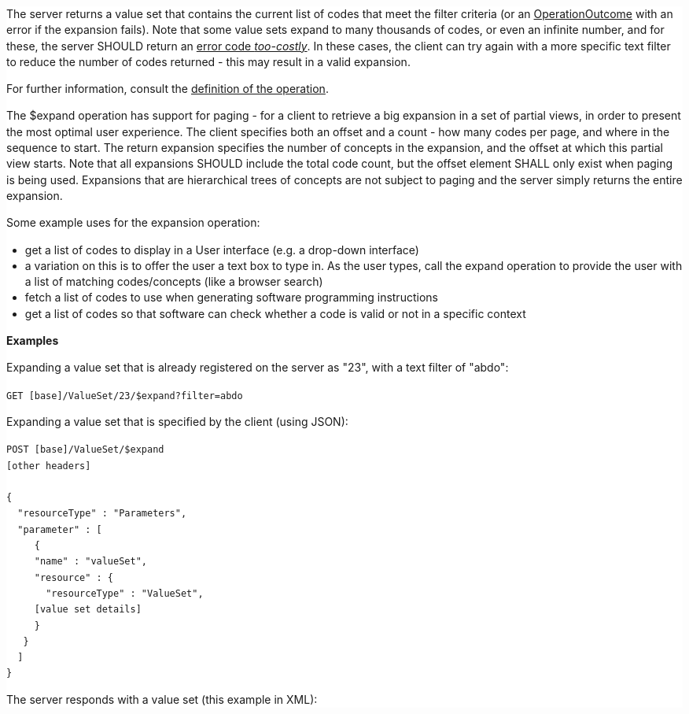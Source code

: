 The server returns a value set that contains the current list of codes that meet the filter criteria (or an [OperationOutcome](operationoutcome.html) with an error if the expansion fails). Note that some value sets expand to many thousands of codes, or even an infinite number, and for these, the server SHOULD return an [error code *too-costly*](valueset-issue-type.html#too-costly). In these cases, the client can try again with a more specific text filter to reduce the number of codes returned - this may result in a valid expansion.

For further information, consult the [definition of the operation](valueset-operation-expand.html).

The $expand operation has support for paging - for a client to retrieve a big expansion in a set of partial views, in order to present the most optimal user experience. The client specifies both an offset and a count - how many codes per page, and where in the sequence to start. The return expansion specifies the number of concepts in the expansion, and the offset at which this partial view starts. Note that all expansions SHOULD include the total code count, but the offset element SHALL only exist when paging is being used. Expansions that are hierarchical trees of concepts are not subject to paging and the server simply returns the entire expansion.

Some example uses for the expansion operation:

-   get a list of codes to display in a User interface (e.g. a drop-down interface)
-   a variation on this is to offer the user a text box to type in. As the user types, call the expand operation to provide the user with a list of matching codes/concepts (like a browser search)
-   fetch a list of codes to use when generating software programming instructions
-   get a list of codes so that software can check whether a code is valid or not in a specific context

**Examples**

Expanding a value set that is already registered on the server as "23", with a text filter of "abdo":

``` http
GET [base]/ValueSet/23/$expand?filter=abdo
```

Expanding a value set that is specified by the client (using JSON):

``` http
POST [base]/ValueSet/$expand
[other headers]

{
  "resourceType" : "Parameters",
  "parameter" : [
     {
     "name" : "valueSet",
     "resource" : {
       "resourceType" : "ValueSet",
     [value set details]
     }
   }
  ]
}
```

The server responds with a value set (this example in XML):
